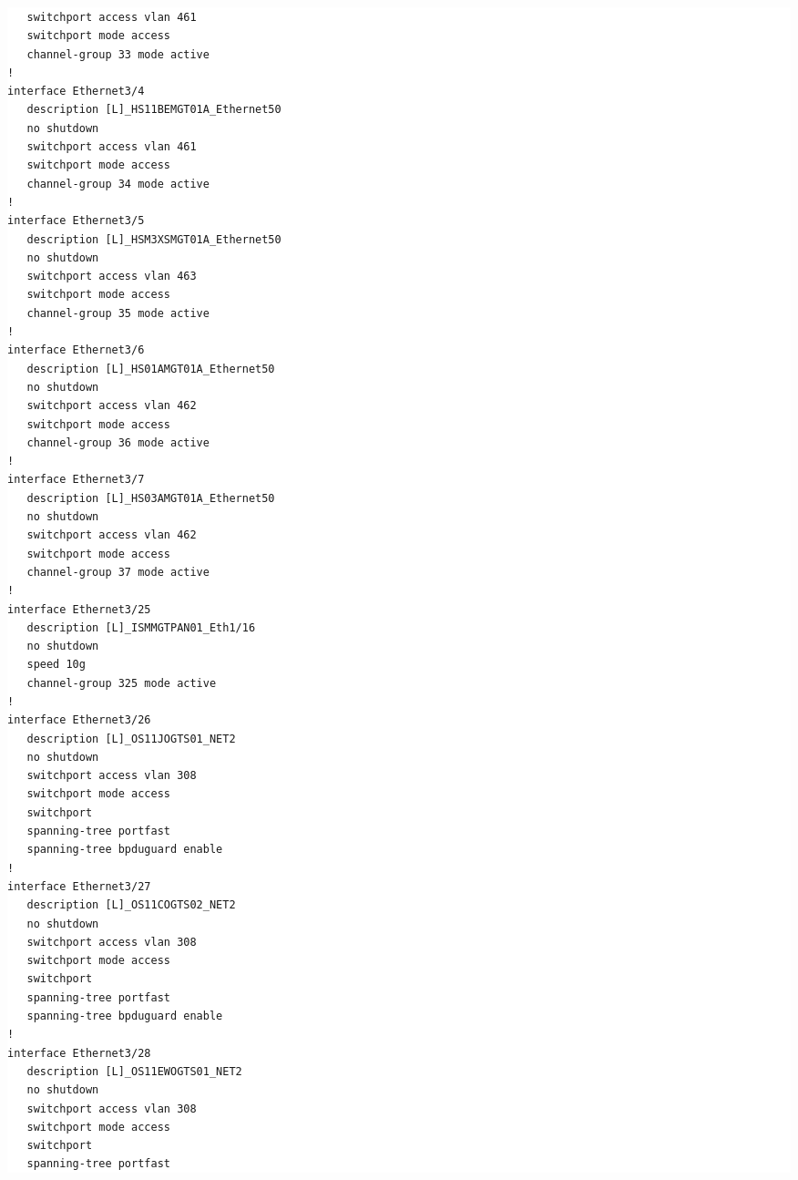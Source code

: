 ```eos
   switchport access vlan 461
   switchport mode access
   channel-group 33 mode active
!
interface Ethernet3/4
   description [L]_HS11BEMGT01A_Ethernet50
   no shutdown
   switchport access vlan 461
   switchport mode access
   channel-group 34 mode active
!
interface Ethernet3/5
   description [L]_HSM3XSMGT01A_Ethernet50
   no shutdown
   switchport access vlan 463
   switchport mode access
   channel-group 35 mode active
!
interface Ethernet3/6
   description [L]_HS01AMGT01A_Ethernet50
   no shutdown
   switchport access vlan 462
   switchport mode access
   channel-group 36 mode active
!
interface Ethernet3/7
   description [L]_HS03AMGT01A_Ethernet50
   no shutdown
   switchport access vlan 462
   switchport mode access
   channel-group 37 mode active
!
interface Ethernet3/25
   description [L]_ISMMGTPAN01_Eth1/16
   no shutdown
   speed 10g
   channel-group 325 mode active
!
interface Ethernet3/26
   description [L]_OS11JOGTS01_NET2
   no shutdown
   switchport access vlan 308
   switchport mode access
   switchport
   spanning-tree portfast
   spanning-tree bpduguard enable
!
interface Ethernet3/27
   description [L]_OS11COGTS02_NET2
   no shutdown
   switchport access vlan 308
   switchport mode access
   switchport
   spanning-tree portfast
   spanning-tree bpduguard enable
!
interface Ethernet3/28
   description [L]_OS11EWOGTS01_NET2
   no shutdown
   switchport access vlan 308
   switchport mode access
   switchport
   spanning-tree portfast
```